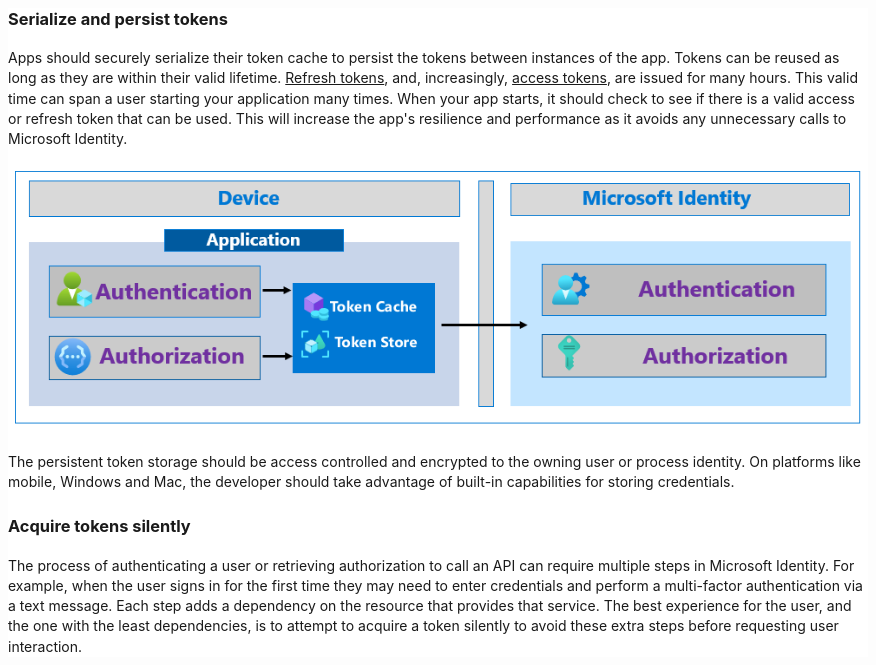 ### Serialize and persist tokens

Apps should securely serialize their token cache to persist the tokens between instances of the app. Tokens can be reused as long as they are within their valid lifetime. [Refresh tokens](https://docs.microsoft.com/azure/active-directory/develop/v2-oauth2-auth-code-flow#refresh-the-access-token), and, increasingly, [access tokens](https://docs.microsoft.com/azure/active-directory/develop/access-tokens), are issued for many hours. This valid time can span a user starting your application many times. When your app starts, it should check to see if there is a valid access or refresh token that can be used. This will increase the app's resilience and performance as it avoids any unnecessary calls to Microsoft Identity.

![An application making a call to Microsoft identity, but the call goes through a token cache as well as a token store on the device running the application](media/resilience-client-app/token-store.png)

The persistent token storage should be access controlled and encrypted to the owning user or process identity. On platforms like mobile, Windows and Mac, the developer should take advantage of built-in capabilities for storing credentials.

### Acquire tokens silently

The process of authenticating a user or retrieving authorization to call an API can require multiple steps in Microsoft Identity. For example, when the user signs in for the first time they may need to enter credentials and perform a multi-factor authentication via a text message. Each step adds a dependency on the resource that provides that service. The best experience for the user, and the one with the least dependencies, is to attempt to acquire a token silently to avoid these extra steps before requesting user interaction.
